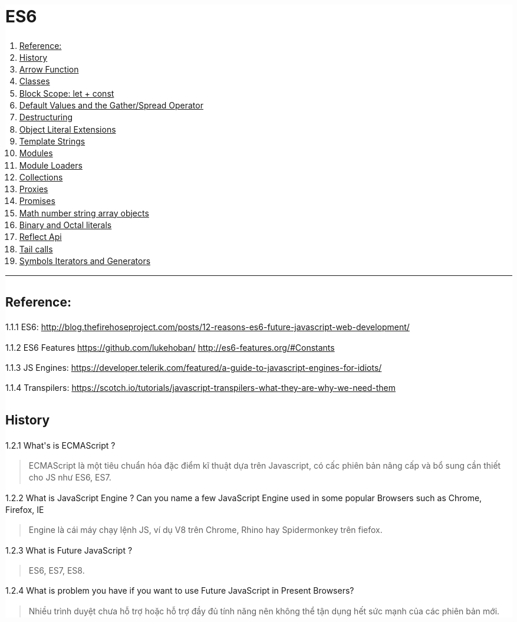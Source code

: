 # ES6
1. [Reference:](#reference)
1. [History](#history)
1. [Arrow Function](#arrow-function)
1. [Classes](#classes)
1. [Block Scope: let + const](#block-scope)
1. [Default Values and the Gather/Spread Operator](#default-values-and-the-gather-spread-operator)
1. [Destructuring](#destructuring)
1. [Object Literal Extensions](#object-literal-extensions)
1. [Template Strings](#template-strings)
1. [Modules](#modules)
1. [Module Loaders](#module-loaders)
1. [Collections](#collections)
1. [Proxies](#proxies)
1. [Promises](#promises)
1. [Math number string array objects](#math-number-string-array-objects)
1. [Binary and Octal literals](#binary-and-octal-literals)
1. [Reflect Api](#reflect-api)
1. [Tail calls](#tail-calls)
1. [Symbols Iterators and Generators](#symbols-iterators-and-generators)

***
## Reference:
1.1.1 ES6: http://blog.thefirehoseproject.com/posts/12-reasons-es6-future-javascript-web-development/

1.1.2 ES6 Features
https://github.com/lukehoban/
http://es6-features.org/#Constants

1.1.3 JS Engines: https://developer.telerik.com/featured/a-guide-to-javascript-engines-for-idiots/

1.1.4 Transpilers: https://scotch.io/tutorials/javascript-transpilers-what-they-are-why-we-need-them

## History
1.2.1 What's is ECMAScript ?
> ECMAScript là một tiêu chuẩn hóa đặc điểm kĩ thuật dựa trên Javascript, có cấc phiên bản nâng cấp và bổ sung cần thiết cho JS như ES6, ES7.

1.2.2 What is JavaScript Engine ? Can you name a few JavaScript Engine used in some popular Browsers such as Chrome, Firefox, IE
> Engine là cái máy chạy lệnh JS, ví dụ V8 trên Chrome, Rhino hay Spidermonkey trên fiefox.

1.2.3 What is Future JavaScript ?
> ES6, ES7, ES8.

1.2.4 What is problem you have if you want to use Future JavaScript in Present Browsers?
> Nhiều trình duyệt chưa hỗ trợ hoặc hỗ trợ đầy đủ tính năng nên không thể tận dụng hết sức mạnh của các phiên bản mới.
